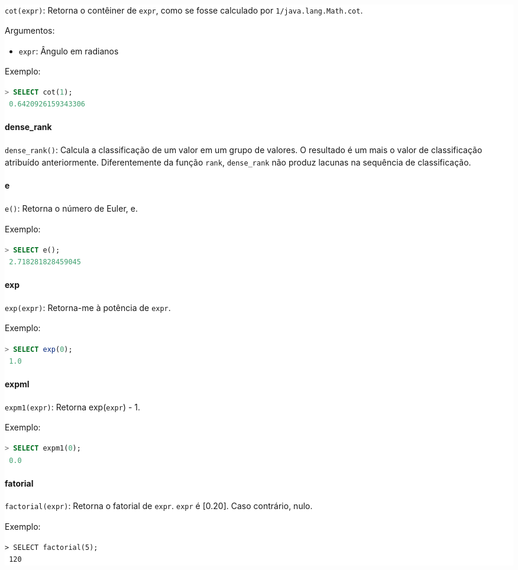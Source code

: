 `cot(expr)`: Retorna o contêiner de `expr`, como se fosse calculado por `1/java.lang.Math.cot`.

Argumentos:
- `expr`: Ângulo em radianos

Exemplo:

```sql
> SELECT cot(1);
 0.6420926159343306
```

#### dense_rank

`dense_rank()`: Calcula a classificação de um valor em um grupo de valores. O resultado é um mais o valor de classificação atribuído anteriormente. Diferentemente da função `rank`, `dense_rank` não produz lacunas na sequência de classificação.

#### e

`e()`: Retorna o número de Euler, e.

Exemplo:

```sql
> SELECT e();
 2.718281828459045
```

#### exp

`exp(expr)`: Retorna-me à potência de `expr`.

Exemplo:

```sql
> SELECT exp(0);
 1.0
```

#### expml

`expm1(expr)`: Retorna exp(`expr`) - 1.

Exemplo:

```sql
> SELECT expm1(0);
 0.0
```

#### fatorial

`factorial(expr)`: Retorna o fatorial de `expr`. `expr` é [0.20]. Caso contrário, nulo.

Exemplo:

```
> SELECT factorial(5);
 120
```
